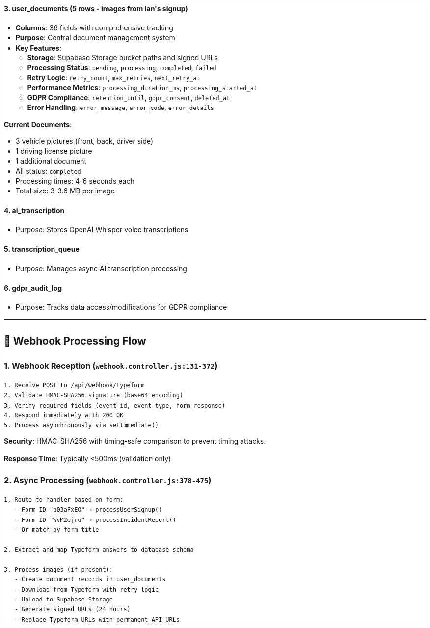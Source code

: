 #### 3. **user_documents** (5 rows - images from Ian's signup)
- **Columns**: 36 fields with comprehensive tracking
- **Purpose**: Central document management system
- **Key Features**:
  - **Storage**: Supabase Storage bucket paths and signed URLs
  - **Processing Status**: `pending`, `processing`, `completed`, `failed`
  - **Retry Logic**: `retry_count`, `max_retries`, `next_retry_at`
  - **Performance Metrics**: `processing_duration_ms`, `processing_started_at`
  - **GDPR Compliance**: `retention_until`, `gdpr_consent`, `deleted_at`
  - **Error Handling**: `error_message`, `error_code`, `error_details`

**Current Documents**:
- 3 vehicle pictures (front, back, driver side)
- 1 driving license picture
- 1 additional document
- All status: `completed`
- Processing times: 4-6 seconds each
- Total size: 3-3.6 MB per image

#### 4. **ai_transcription**
- Purpose: Stores OpenAI Whisper voice transcriptions

#### 5. **transcription_queue**
- Purpose: Manages async AI transcription processing

#### 6. **gdpr_audit_log**
- Purpose: Tracks data access/modifications for GDPR compliance

---

## 🔄 Webhook Processing Flow

### 1. **Webhook Reception** (`webhook.controller.js:131-372`)

```
1. Receive POST to /api/webhook/typeform
2. Validate HMAC-SHA256 signature (base64 encoding)
3. Verify required fields (event_id, event_type, form_response)
4. Respond immediately with 200 OK
5. Process asynchronously via setImmediate()
```

**Security**: HMAC-SHA256 with timing-safe comparison to prevent timing attacks.

**Response Time**: Typically <500ms (validation only)

### 2. **Async Processing** (`webhook.controller.js:378-475`)

```
1. Route to handler based on form:
   - Form ID "b03aFxEO" → processUserSignup()
   - Form ID "WvM2ejru" → processIncidentReport()
   - Or match by form title

2. Extract and map Typeform answers to database schema

3. Process images (if present):
   - Create document records in user_documents
   - Download from Typeform with retry logic
   - Upload to Supabase Storage
   - Generate signed URLs (24 hours)
   - Replace Typeform URLs with permanent API URLs
```